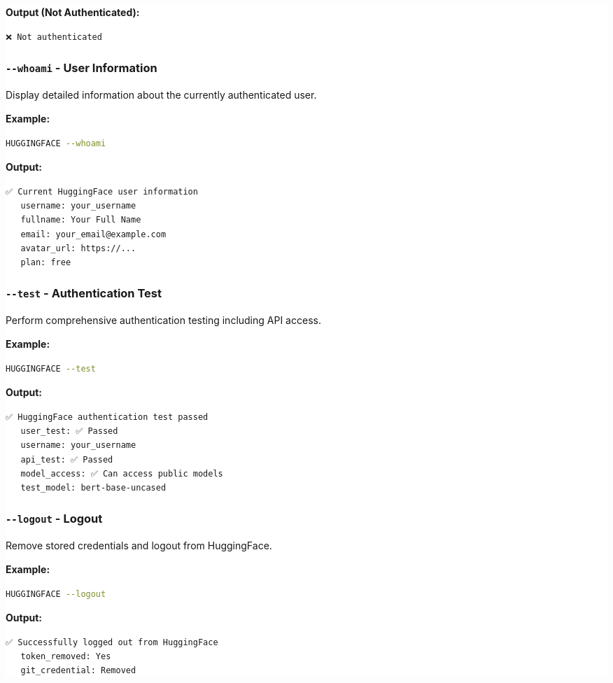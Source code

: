**Output (Not Authenticated):**
```
❌ Not authenticated
```

### `--whoami` - User Information
Display detailed information about the currently authenticated user.

**Example:**
```bash
HUGGINGFACE --whoami
```

**Output:**
```
✅ Current HuggingFace user information
   username: your_username
   fullname: Your Full Name
   email: your_email@example.com
   avatar_url: https://...
   plan: free
```

### `--test` - Authentication Test
Perform comprehensive authentication testing including API access.

**Example:**
```bash
HUGGINGFACE --test
```

**Output:**
```
✅ HuggingFace authentication test passed
   user_test: ✅ Passed
   username: your_username
   api_test: ✅ Passed
   model_access: ✅ Can access public models
   test_model: bert-base-uncased
```

### `--logout` - Logout
Remove stored credentials and logout from HuggingFace.

**Example:**
```bash
HUGGINGFACE --logout
```

**Output:**
```
✅ Successfully logged out from HuggingFace
   token_removed: Yes
   git_credential: Removed
```
